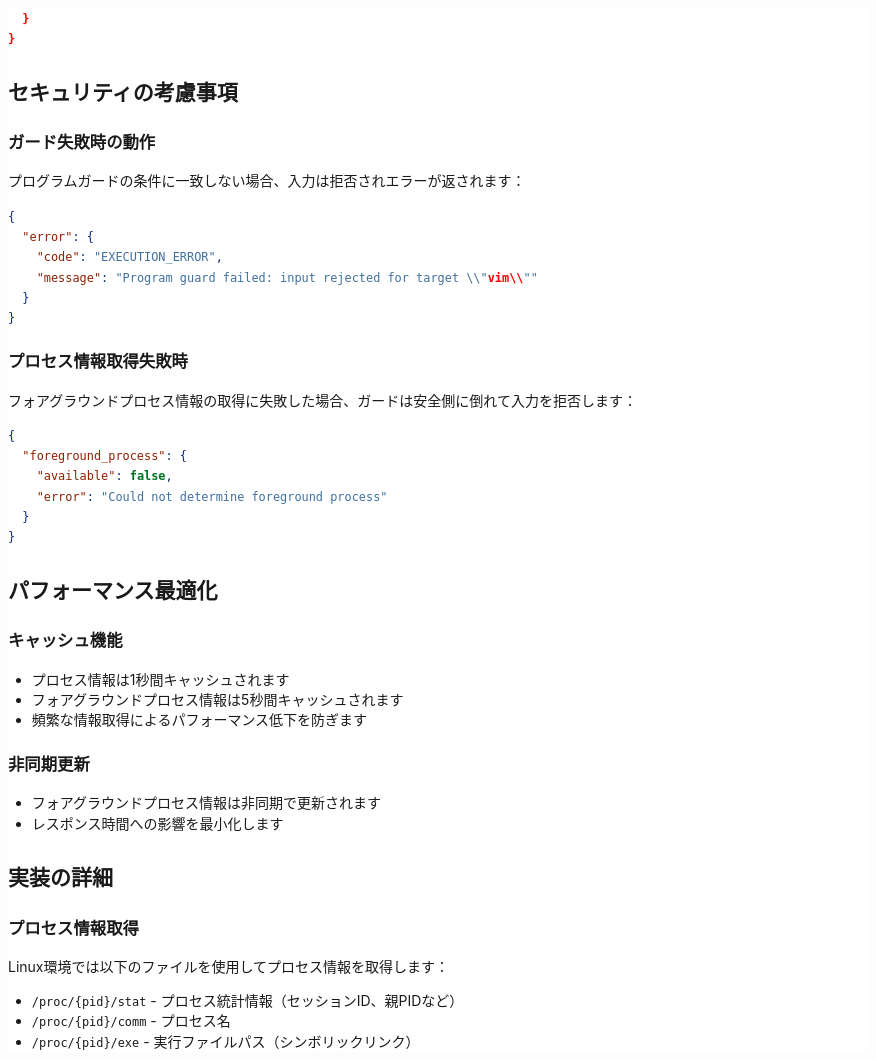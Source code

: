 ```json
  }
}
```

## セキュリティの考慮事項

### ガード失敗時の動作

プログラムガードの条件に一致しない場合、入力は拒否されエラーが返されます：

```json
{
  "error": {
    "code": "EXECUTION_ERROR",
    "message": "Program guard failed: input rejected for target \\"vim\\""
  }
}
```

### プロセス情報取得失敗時

フォアグラウンドプロセス情報の取得に失敗した場合、ガードは安全側に倒れて入力を拒否します：

```json
{
  "foreground_process": {
    "available": false,
    "error": "Could not determine foreground process"
  }
}
```

## パフォーマンス最適化

### キャッシュ機能

- プロセス情報は1秒間キャッシュされます
- フォアグラウンドプロセス情報は5秒間キャッシュされます
- 頻繁な情報取得によるパフォーマンス低下を防ぎます

### 非同期更新

- フォアグラウンドプロセス情報は非同期で更新されます
- レスポンス時間への影響を最小化します

## 実装の詳細

### プロセス情報取得

Linux環境では以下のファイルを使用してプロセス情報を取得します：

- `/proc/{pid}/stat` - プロセス統計情報（セッションID、親PIDなど）
- `/proc/{pid}/comm` - プロセス名
- `/proc/{pid}/exe` - 実行ファイルパス（シンボリックリンク）
